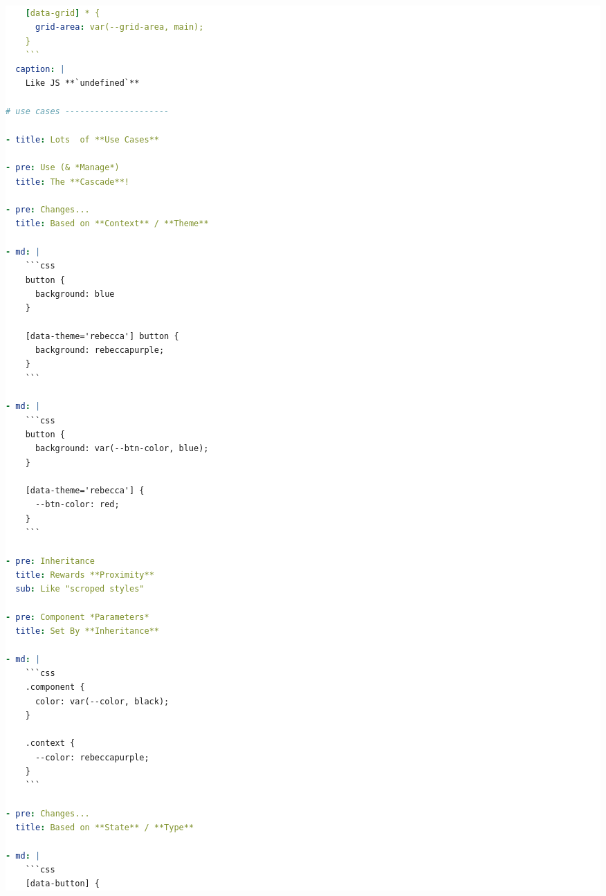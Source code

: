```yaml
    [data-grid] * {
      grid-area: var(--grid-area, main);
    }
    ```
  caption: |
    Like JS **`undefined`**

# use cases ---------------------

- title: Lots  of **Use Cases**

- pre: Use (& *Manage*)
  title: The **Cascade**!

- pre: Changes...
  title: Based on **Context** / **Theme**

- md: |
    ```css
    button {
      background: blue
    }

    [data-theme='rebecca'] button {
      background: rebeccapurple;
    }
    ```

- md: |
    ```css
    button {
      background: var(--btn-color, blue);
    }

    [data-theme='rebecca'] {
      --btn-color: red;
    }
    ```

- pre: Inheritance 
  title: Rewards **Proximity**
  sub: Like "scroped styles"

- pre: Component *Parameters* 
  title: Set By **Inheritance**

- md: |
    ```css
    .component {
      color: var(--color, black);
    }

    .context {
      --color: rebeccapurple;
    }
    ```

- pre: Changes...
  title: Based on **State** / **Type**

- md: |
    ```css
    [data-button] {
```